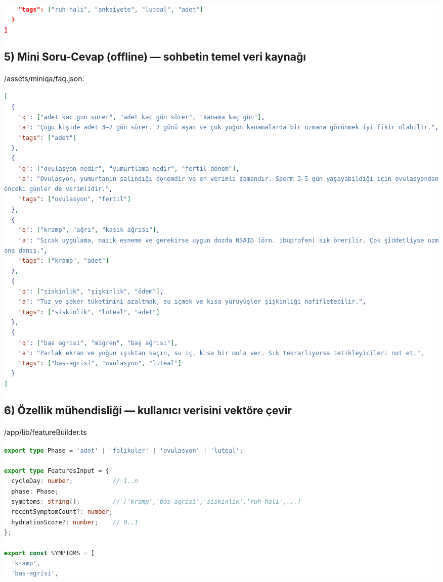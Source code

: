 ```json
    "tags": ["ruh-hali", "anksiyete", "luteal", "adet"]
  }
]
```

## 5) Mini Soru-Cevap (offline) — sohbetin temel veri kaynağı

/assets/miniqa/faq.json:

```json
[
  {
    "q": ["adet kac gun surer", "adet kac gün sürer", "kanama kaç gün"],
    "a": "Çoğu kişide adet 3–7 gün sürer. 7 günü aşan ve çok yoğun kanamalarda bir uzmana görünmek iyi fikir olabilir.",
    "tags": ["adet"]
  },
  {
    "q": ["ovulasyon nedir", "yumurtlama nedir", "fertil dönem"],
    "a": "Ovulasyon, yumurtanın salındığı dönemdir ve en verimli zamandır. Sperm 3–5 gün yaşayabildiği için ovulasyondan önceki günler de verimlidir.",
    "tags": ["ovulasyon", "fertil"]
  },
  {
    "q": ["kramp", "ağrı", "kasık ağrısı"],
    "a": "Sıcak uygulama, nazik esneme ve gerekirse uygun dozda NSAID (örn. ibuprofen) sık önerilir. Çok şiddetliyse uzmana danış.",
    "tags": ["kramp", "adet"]
  },
  {
    "q": ["siskinlik", "şişkinlik", "ödem"],
    "a": "Tuz ve şeker tüketimini azaltmak, su içmek ve kısa yürüyüşler şişkinliği hafifletebilir.",
    "tags": ["siskinlik", "luteal", "adet"]
  },
  {
    "q": ["bas agrisi", "migren", "baş ağrısı"],
    "a": "Parlak ekran ve yoğun ışıktan kaçın, su iç, kısa bir mola ver. Sık tekrarlıyorsa tetikleyicileri not et.",
    "tags": ["bas-agrisi", "ovulasyon", "luteal"]
  }
]
```

## 6) Özellik mühendisliği — kullanıcı verisini vektöre çevir

/app/lib/featureBuilder.ts

```ts
export type Phase = 'adet' | 'folikuler' | 'ovulasyon' | 'luteal';

export type FeaturesInput = {
  cycleDay: number;           // 1..n
  phase: Phase;
  symptoms: string[];         // ['kramp','bas-agrisi','siskinlik','ruh-hali',...]
  recentSymptomCount?: number;
  hydrationScore?: number;    // 0..1
};

export const SYMPTOMS = [
  'kramp',
  'bas-agrisi',
```